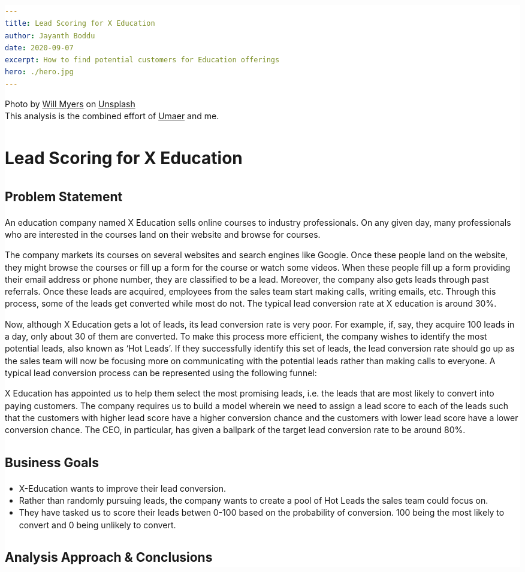 ```yaml
---
title: Lead Scoring for X Education
author: Jayanth Boddu
date: 2020-09-07
excerpt: How to find potential customers for Education offerings
hero: ./hero.jpg
---
```


Photo by <a href="https://unsplash.com/@will_myers">Will Myers</a> on <a href="https://unsplash.com/s/photos/puyallup">Unsplash</a>  
This analysis is the combined effort of <a href="https://www.kaggle.com/umaer369">Umaer</a> and me.

# Lead Scoring for X Education

## Problem Statement

An education company named X Education sells online courses to industry professionals. On any given day, many professionals who are interested in the courses land on their website and browse for courses.

The company markets its courses on several websites and search engines like Google. Once these people land on the website, they might browse the courses or fill up a form for the course or watch some videos. When these people fill up a form providing their email address or phone number, they are classified to be a lead. Moreover, the company also gets leads through past referrals. Once these leads are acquired, employees from the sales team start making calls, writing emails, etc. Through this process, some of the leads get converted while most do not. The typical lead conversion rate at X education is around 30%.

Now, although X Education gets a lot of leads, its lead conversion rate is very poor. For example, if, say, they acquire 100 leads in a day, only about 30 of them are converted. To make this process more efficient, the company wishes to identify the most potential leads, also known as ‘Hot Leads’. If they successfully identify this set of leads, the lead conversion rate should go up as the sales team will now be focusing more on communicating with the potential leads rather than making calls to everyone. A typical lead conversion process can be represented using the following funnel:

X Education has appointed us to help them select the most promising leads, i.e. the leads that are most likely to convert into paying customers. The company requires us to build a model wherein we need to assign a lead score to each of the leads such that the customers with higher lead score have a higher conversion chance and the customers with lower lead score have a lower conversion chance. The CEO, in particular, has given a ballpark of the target lead conversion rate to be around 80%.

## Business Goals

- X-Education wants to improve their lead conversion.
- Rather than randomly pursuing leads, the company wants to create a pool of Hot Leads the sales team could focus on.
- They have tasked us to score their leads betwen 0-100 based on the probability of conversion. 100 being the most likely to convert and 0 being unlikely to convert.

## Analysis Approach & Conclusions
